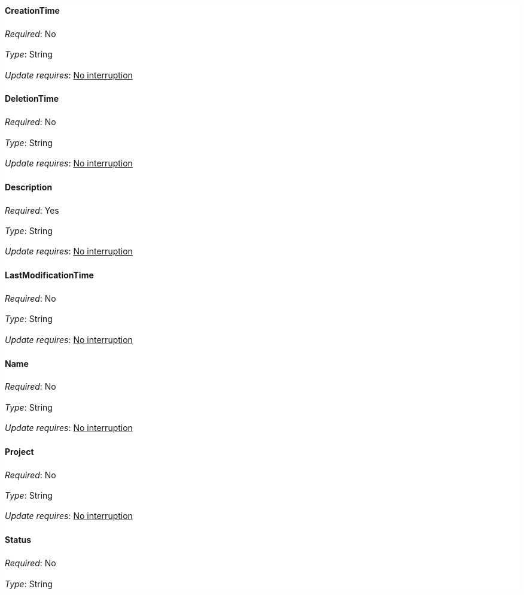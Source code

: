 #### CreationTime

_Required_: No

_Type_: String

_Update requires_: [No interruption](https://docs.aws.amazon.com/AWSCloudFormation/latest/UserGuide/using-cfn-updating-stacks-update-behaviors.html#update-no-interrupt)

#### DeletionTime

_Required_: No

_Type_: String

_Update requires_: [No interruption](https://docs.aws.amazon.com/AWSCloudFormation/latest/UserGuide/using-cfn-updating-stacks-update-behaviors.html#update-no-interrupt)

#### Description

_Required_: Yes

_Type_: String

_Update requires_: [No interruption](https://docs.aws.amazon.com/AWSCloudFormation/latest/UserGuide/using-cfn-updating-stacks-update-behaviors.html#update-no-interrupt)

#### LastModificationTime

_Required_: No

_Type_: String

_Update requires_: [No interruption](https://docs.aws.amazon.com/AWSCloudFormation/latest/UserGuide/using-cfn-updating-stacks-update-behaviors.html#update-no-interrupt)

#### Name

_Required_: No

_Type_: String

_Update requires_: [No interruption](https://docs.aws.amazon.com/AWSCloudFormation/latest/UserGuide/using-cfn-updating-stacks-update-behaviors.html#update-no-interrupt)

#### Project

_Required_: No

_Type_: String

_Update requires_: [No interruption](https://docs.aws.amazon.com/AWSCloudFormation/latest/UserGuide/using-cfn-updating-stacks-update-behaviors.html#update-no-interrupt)

#### Status

_Required_: No

_Type_: String
